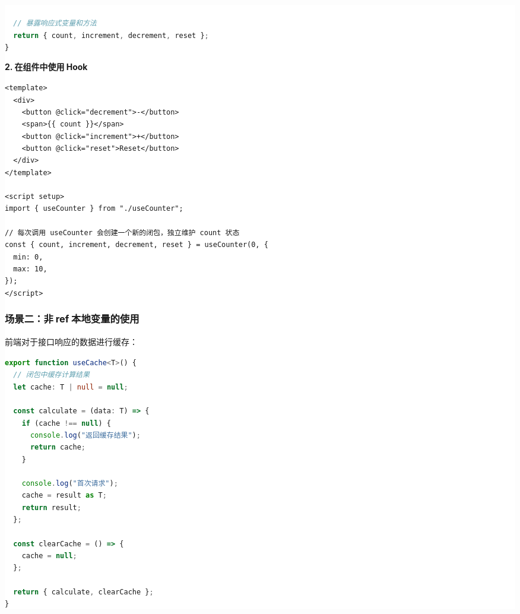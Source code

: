 ```ts

  // 暴露响应式变量和方法
  return { count, increment, decrement, reset };
}
```

**2. 在组件中使用 Hook**

```vue
<template>
  <div>
    <button @click="decrement">-</button>
    <span>{{ count }}</span>
    <button @click="increment">+</button>
    <button @click="reset">Reset</button>
  </div>
</template>

<script setup>
import { useCounter } from "./useCounter";

// 每次调用 useCounter 会创建一个新的闭包，独立维护 count 状态
const { count, increment, decrement, reset } = useCounter(0, {
  min: 0,
  max: 10,
});
</script>
```

### 场景二：非 ref 本地变量的使用

前端对于接口响应的数据进行缓存：

```ts
export function useCache<T>() {
  // 闭包中缓存计算结果
  let cache: T | null = null;

  const calculate = (data: T) => {
    if (cache !== null) {
      console.log("返回缓存结果");
      return cache;
    }

    console.log("首次请求");
    cache = result as T;
    return result;
  };

  const clearCache = () => {
    cache = null;
  };

  return { calculate, clearCache };
}
```
